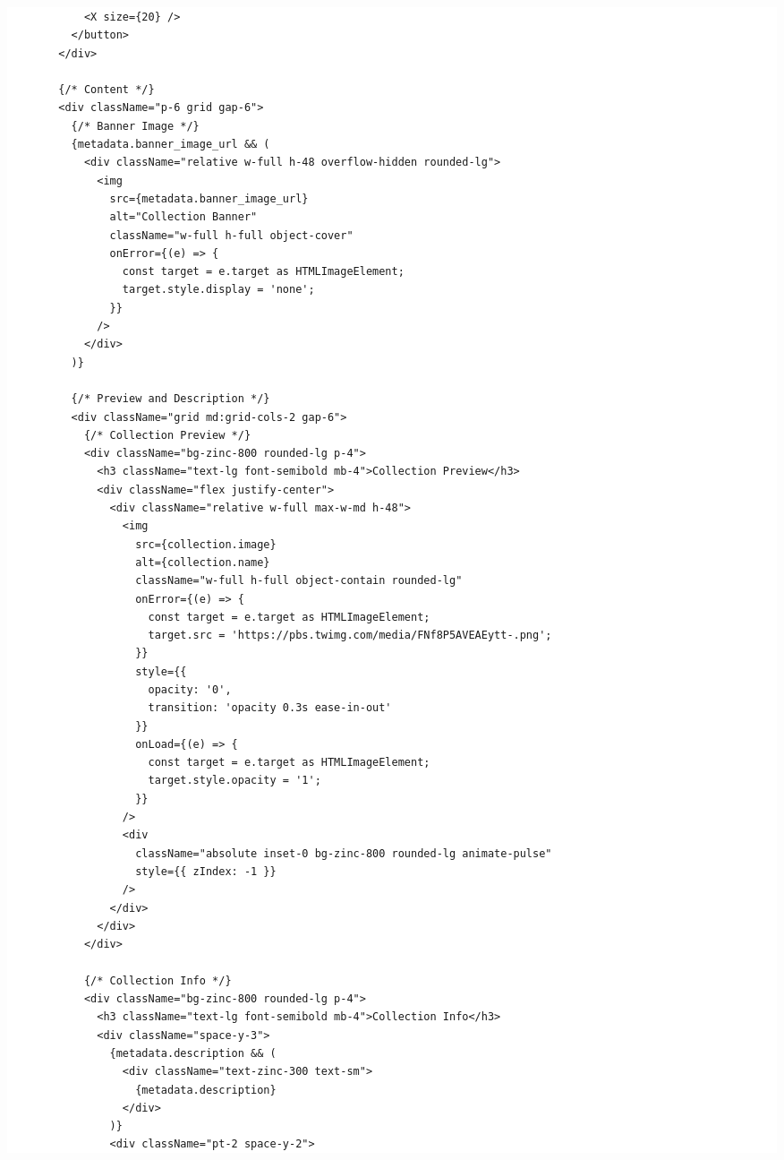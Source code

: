 ```tsx
            <X size={20} />
          </button>
        </div>

        {/* Content */}
        <div className="p-6 grid gap-6">
          {/* Banner Image */}
          {metadata.banner_image_url && (
            <div className="relative w-full h-48 overflow-hidden rounded-lg">
              <img 
                src={metadata.banner_image_url} 
                alt="Collection Banner"
                className="w-full h-full object-cover"
                onError={(e) => {
                  const target = e.target as HTMLImageElement;
                  target.style.display = 'none';
                }}
              />
            </div>
          )}

          {/* Preview and Description */}
          <div className="grid md:grid-cols-2 gap-6">
            {/* Collection Preview */}
            <div className="bg-zinc-800 rounded-lg p-4">
              <h3 className="text-lg font-semibold mb-4">Collection Preview</h3>
              <div className="flex justify-center">
                <div className="relative w-full max-w-md h-48">
                  <img 
                    src={collection.image} 
                    alt={collection.name}
                    className="w-full h-full object-contain rounded-lg"
                    onError={(e) => {
                      const target = e.target as HTMLImageElement;
                      target.src = 'https://pbs.twimg.com/media/FNf8P5AVEAEytt-.png';
                    }}
                    style={{
                      opacity: '0',
                      transition: 'opacity 0.3s ease-in-out'
                    }}
                    onLoad={(e) => {
                      const target = e.target as HTMLImageElement;
                      target.style.opacity = '1';
                    }}
                  />
                  <div 
                    className="absolute inset-0 bg-zinc-800 rounded-lg animate-pulse"
                    style={{ zIndex: -1 }}
                  />
                </div>
              </div>
            </div>

            {/* Collection Info */}
            <div className="bg-zinc-800 rounded-lg p-4">
              <h3 className="text-lg font-semibold mb-4">Collection Info</h3>
              <div className="space-y-3">
                {metadata.description && (
                  <div className="text-zinc-300 text-sm">
                    {metadata.description}
                  </div>
                )}
                <div className="pt-2 space-y-2">
```